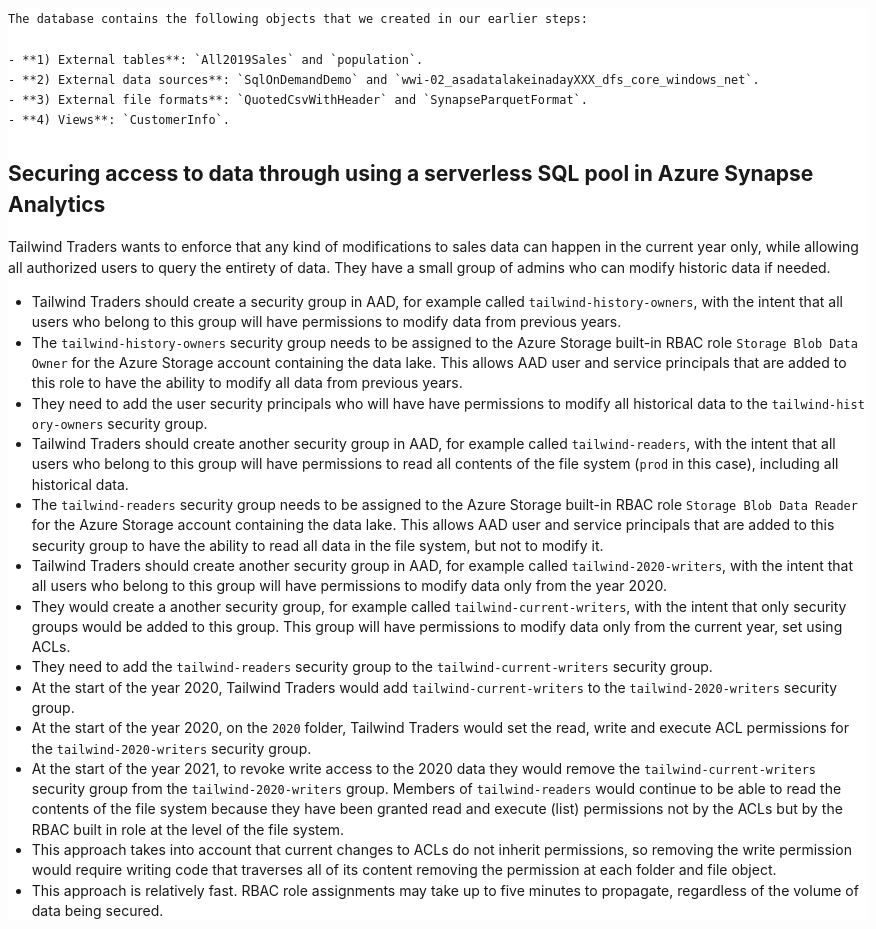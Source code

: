     The database contains the following objects that we created in our earlier steps:

    - **1) External tables**: `All2019Sales` and `population`.
    - **2) External data sources**: `SqlOnDemandDemo` and `wwi-02_asadatalakeinadayXXX_dfs_core_windows_net`.
    - **3) External file formats**: `QuotedCsvWithHeader` and `SynapseParquetFormat`.
    - **4) Views**: `CustomerInfo`. 

## Securing access to data through using a serverless SQL pool in Azure Synapse Analytics

Tailwind Traders wants to enforce that any kind of modifications to sales data can happen in the current year only, while allowing all authorized users to query the entirety of data. They have a small group of admins who can modify historic data if needed.

- Tailwind Traders should create a security group in AAD, for example called `tailwind-history-owners`, with the intent that all users who belong to this group will have permissions to modify data from previous years.
- The `tailwind-history-owners` security group needs to be assigned to the Azure Storage built-in RBAC role `Storage Blob Data Owner` for the Azure Storage account containing the data lake. This allows AAD user and service principals that are added to this role to have the ability to modify all data from previous years.
- They need to add the user security principals who will have have permissions to modify all historical data to the `tailwind-history-owners` security group.
- Tailwind Traders should create another security group in AAD, for example called `tailwind-readers`, with the intent that all users who belong to this group will have permissions to read all contents of the file system (`prod` in this case), including all historical data.
- The `tailwind-readers` security group needs to be assigned to the Azure Storage built-in RBAC role `Storage Blob Data Reader` for the Azure Storage account containing the data lake. This allows AAD user and service principals that are added to this security group to have the ability to read all data in the file system, but not to modify it.
- Tailwind Traders should create another security group in AAD, for example called `tailwind-2020-writers`, with the intent that all users who belong to this group will have permissions to modify data only from the year 2020.
- They would create a another security group, for example called `tailwind-current-writers`, with the intent that only security groups would be added to this group. This group will have permissions to modify data only from the current year, set using ACLs.
- They need to add the `tailwind-readers` security group to the `tailwind-current-writers` security group.
- At the start of the year 2020, Tailwind Traders would add `tailwind-current-writers` to the `tailwind-2020-writers` security group.
- At the start of the year 2020, on the `2020` folder, Tailwind Traders would set the read, write and execute ACL permissions for the `tailwind-2020-writers` security group.
- At the start of the year 2021, to revoke write access to the 2020 data they would remove the `tailwind-current-writers` security group from the `tailwind-2020-writers` group. Members of `tailwind-readers` would continue to be able to read the contents of the file system because they have been granted read and execute (list) permissions not by the ACLs but by the RBAC built in role at the level of the file system.
- This approach takes into account that current changes to ACLs do not inherit permissions, so removing the write permission would require writing code that traverses all of its content removing the permission at each folder and file object.
- This approach is relatively fast. RBAC role assignments may take up to five minutes to propagate, regardless of the volume of data being secured.
